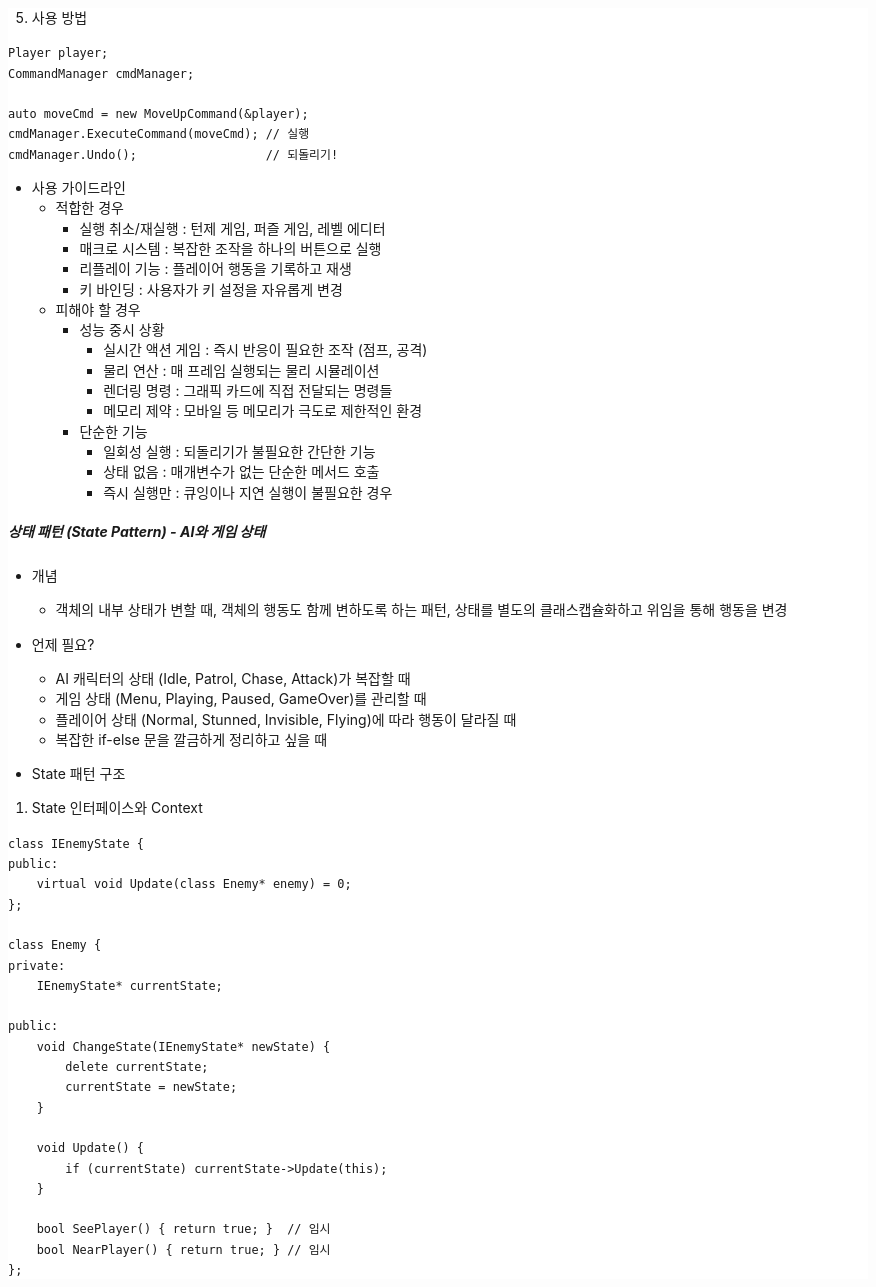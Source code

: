 5. 사용 방법

```
Player player;
CommandManager cmdManager;

auto moveCmd = new MoveUpCommand(&player);
cmdManager.ExecuteCommand(moveCmd); // 실행
cmdManager.Undo();                  // 되돌리기!
```

- 사용 가이드라인
	- 적합한 경우
		- 실행 취소/재실행 : 턴제 게임, 퍼즐 게임, 레벨 에디터
		- 매크로 시스템 : 복잡한 조작을 하나의 버튼으로 실행
		- 리플레이 기능 : 플레이어 행동을 기록하고 재생
		- 키 바인딩 : 사용자가 키 설정을 자유롭게 변경
	- 피해야 할 경우
		- 성능 중시 상황
			- 실시간 액션 게임 : 즉시 반응이 필요한 조작 (점프, 공격)
			- 물리 연산 : 매 프레임 실행되는 물리 시뮬레이션
			- 렌더링 명령 : 그래픽 카드에 직접 전달되는 명령들
			- 메모리 제약 : 모바일 등 메모리가 극도로 제한적인 환경
		- 단순한 기능
			- 일회성 실행 : 되돌리기가 불필요한 간단한 기능
			- 상태 없음 : 매개변수가 없는 단순한 메서드 호출
			- 즉시 실행만 : 큐잉이나 지연 실행이 불필요한 경우


##### 상태 패턴 (State Pattern) - AI와 게임 상태

- 개념
	- 객체의 내부 상태가 변할 때, 객체의 행동도 함께 변하도록 하는 패턴, 상태를 별도의 클래스캡슐화하고 위임을 통해 행동을 변경
- 언제 필요?
	- AI 캐릭터의 상태 (Idle, Patrol, Chase, Attack)가 복잡할 때
	- 게임 상태 (Menu, Playing, Paused, GameOver)를 관리할 때
	- 플레이어 상태 (Normal, Stunned, Invisible, Flying)에 따라 행동이 달라질 때
	- 복잡한 if-else 문을 깔금하게 정리하고 싶을 때

- State 패턴 구조
1. State 인터페이스와 Context

```
class IEnemyState {
public:
    virtual void Update(class Enemy* enemy) = 0;
};

class Enemy {
private:
    IEnemyState* currentState;
    
public:
    void ChangeState(IEnemyState* newState) {
        delete currentState;
        currentState = newState;
    }
    
    void Update() {
        if (currentState) currentState->Update(this);
    }
    
    bool SeePlayer() { return true; }  // 임시
    bool NearPlayer() { return true; } // 임시
};
```
